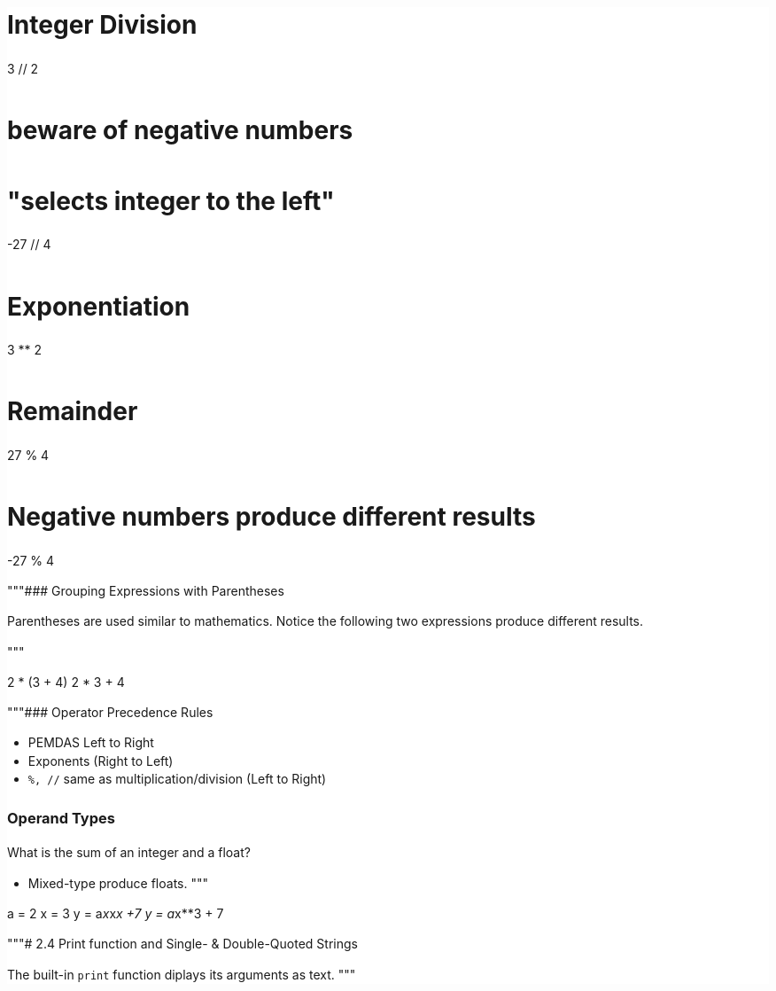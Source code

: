 # Integer Division
3 // 2

# beware of negative numbers
# "selects integer to the left"
-27 // 4

# Exponentiation
3 ** 2

# Remainder
27 % 4

# Negative numbers produce different results
-27 % 4

"""### Grouping Expressions with Parentheses

Parentheses are used similar to mathematics.  Notice the following two expressions produce different results.

"""

2 * (3 + 4)
2 * 3 + 4

"""### Operator Precedence Rules
* PEMDAS Left to Right
* Exponents (Right to Left)
* `%, //` same as multiplication/division (Left to Right)

### Operand Types

What is the sum of an integer and a float?
* Mixed-type produce floats.
"""

a = 2
x = 3
y = a*x*x*x +7
y = a*x**3 + 7

"""# 2.4 Print function and Single- & Double-Quoted Strings

The built-in `print` function diplays its arguments as text.
"""
